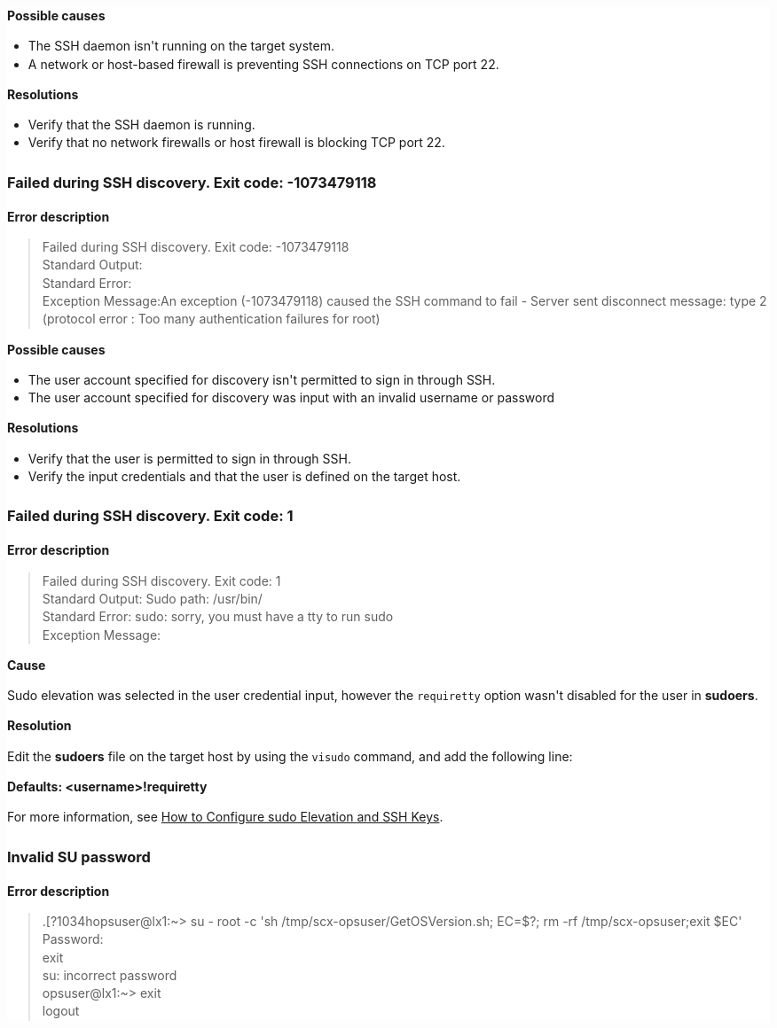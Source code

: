 **Possible causes**

- The SSH daemon isn't running on the target system.
- A network or host-based firewall is preventing SSH connections on TCP port 22.

**Resolutions**

- Verify that the SSH daemon is running.
- Verify that no network firewalls or host firewall is blocking TCP port 22.

### Failed during SSH discovery. Exit code: -1073479118

**Error description**

> Failed during SSH discovery. Exit code: -1073479118  
> Standard Output:  
> Standard Error:  
> Exception Message:An exception (-1073479118) caused the SSH command to fail - Server sent disconnect message: type 2 (protocol error : Too many authentication failures for root)

**Possible causes**

- The user account specified for discovery isn't permitted to sign in through SSH.
- The user account specified for discovery was input with an invalid username or password

**Resolutions**

- Verify that the user is permitted to sign in through SSH.
- Verify the input credentials and that the user is defined on the target host.  

### Failed during SSH discovery. Exit code: 1

**Error description**

> Failed during SSH discovery. Exit code: 1  
> Standard Output: Sudo path: /usr/bin/  
> Standard Error: sudo: sorry, you must have a tty to run sudo  
> Exception Message:

**Cause**

Sudo elevation was selected in the user credential input, however the `requiretty` option wasn't disabled for the user in **sudoers**.

**Resolution**

Edit the **sudoers** file on the target host by using the `visudo` command, and add the following line:

**Defaults: \<username>!requiretty**

For more information, see [How to Configure sudo Elevation and SSH Keys](/previous-versions/system-center/system-center-2012-R2/hh230690(v=sc.12)).  

### Invalid SU password

**Error description**

> .[?1034hopsuser@lx1:~> su - root -c 'sh /tmp/scx-opsuser/GetOSVersion.sh; EC=$?; rm -rf
/tmp/scx-opsuser;exit $EC'  
> Password:  
> exit  
> su: incorrect password  
> opsuser@lx1:~> exit  
> logout
